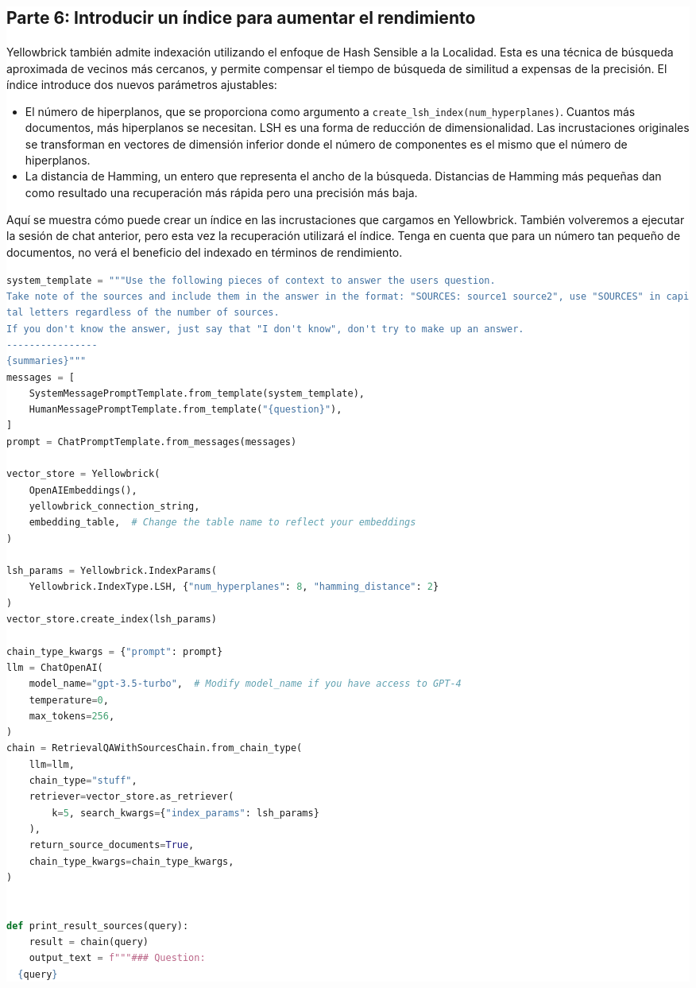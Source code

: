 ## Parte 6: Introducir un índice para aumentar el rendimiento

Yellowbrick también admite indexación utilizando el enfoque de Hash Sensible a la Localidad. Esta es una técnica de búsqueda aproximada de vecinos más cercanos, y permite compensar el tiempo de búsqueda de similitud a expensas de la precisión. El índice introduce dos nuevos parámetros ajustables:

- El número de hiperplanos, que se proporciona como argumento a `create_lsh_index(num_hyperplanes)`. Cuantos más documentos, más hiperplanos se necesitan. LSH es una forma de reducción de dimensionalidad. Las incrustaciones originales se transforman en vectores de dimensión inferior donde el número de componentes es el mismo que el número de hiperplanos.
- La distancia de Hamming, un entero que representa el ancho de la búsqueda. Distancias de Hamming más pequeñas dan como resultado una recuperación más rápida pero una precisión más baja.

Aquí se muestra cómo puede crear un índice en las incrustaciones que cargamos en Yellowbrick. También volveremos a ejecutar la sesión de chat anterior, pero esta vez la recuperación utilizará el índice. Tenga en cuenta que para un número tan pequeño de documentos, no verá el beneficio del indexado en términos de rendimiento.

```python
system_template = """Use the following pieces of context to answer the users question.
Take note of the sources and include them in the answer in the format: "SOURCES: source1 source2", use "SOURCES" in capital letters regardless of the number of sources.
If you don't know the answer, just say that "I don't know", don't try to make up an answer.
----------------
{summaries}"""
messages = [
    SystemMessagePromptTemplate.from_template(system_template),
    HumanMessagePromptTemplate.from_template("{question}"),
]
prompt = ChatPromptTemplate.from_messages(messages)

vector_store = Yellowbrick(
    OpenAIEmbeddings(),
    yellowbrick_connection_string,
    embedding_table,  # Change the table name to reflect your embeddings
)

lsh_params = Yellowbrick.IndexParams(
    Yellowbrick.IndexType.LSH, {"num_hyperplanes": 8, "hamming_distance": 2}
)
vector_store.create_index(lsh_params)

chain_type_kwargs = {"prompt": prompt}
llm = ChatOpenAI(
    model_name="gpt-3.5-turbo",  # Modify model_name if you have access to GPT-4
    temperature=0,
    max_tokens=256,
)
chain = RetrievalQAWithSourcesChain.from_chain_type(
    llm=llm,
    chain_type="stuff",
    retriever=vector_store.as_retriever(
        k=5, search_kwargs={"index_params": lsh_params}
    ),
    return_source_documents=True,
    chain_type_kwargs=chain_type_kwargs,
)


def print_result_sources(query):
    result = chain(query)
    output_text = f"""### Question:
  {query}
```